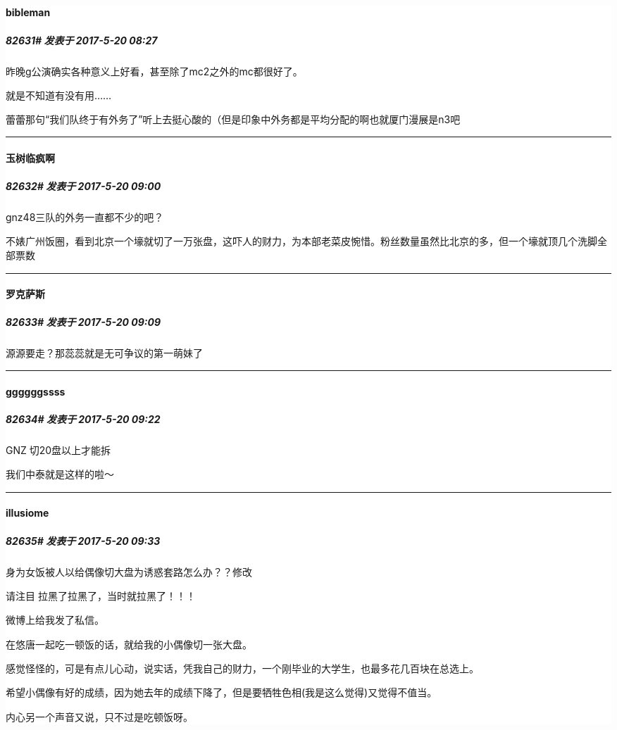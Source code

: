 ####  bibleman  
##### 82631#       发表于 2017-5-20 08:27


昨晚g公演确实各种意义上好看，甚至除了mc2之外的mc都很好了。

就是不知道有没有用……

蕾蕾那句“我们队终于有外务了”听上去挺心酸的（但是印象中外务都是平均分配的啊也就厦门漫展是n3吧


*****

####  玉树临疯啊  
##### 82632#       发表于 2017-5-20 09:00


gnz48三队的外务一直都不少的吧？


不婊广州饭圈，看到北京一个壕就切了一万张盘，这吓人的财力，为本部老菜皮惋惜。粉丝数量虽然比北京的多，但一个壕就顶几个洗脚全部票数


*****

####  罗克萨斯  
##### 82633#       发表于 2017-5-20 09:09


源源要走？那蕊蕊就是无可争议的第一萌妹了


*****

####  ggggggssss  
##### 82634#       发表于 2017-5-20 09:22


GNZ 切20盘以上才能拆

我们中泰就是这样的啦～


*****

####  illusiome  
##### 82635#       发表于 2017-5-20 09:33


身为女饭被人以给偶像切大盘为诱惑套路怎么办？？修改

请注目 拉黑了拉黑了，当时就拉黑了！！！

微博上给我发了私信。

在悠唐一起吃一顿饭的话，就给我的小偶像切一张大盘。

感觉怪怪的，可是有点儿心动，说实话，凭我自己的财力，一个刚毕业的大学生，也最多花几百块在总选上。

希望小偶像有好的成绩，因为她去年的成绩下降了，但是要牺牲色相(我是这么觉得)又觉得不值当。

内心另一个声音又说，只不过是吃顿饭呀。
